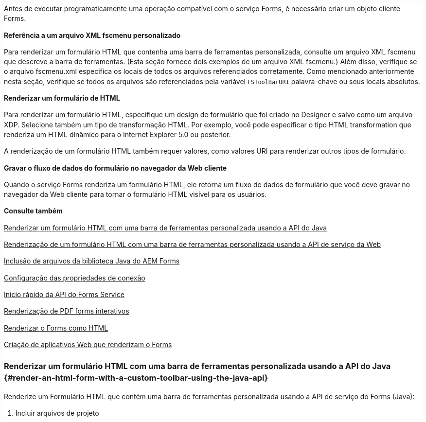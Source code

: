 Antes de executar programaticamente uma operação compatível com o serviço Forms, é necessário criar um objeto cliente Forms.

**Referência a um arquivo XML fscmenu personalizado**

Para renderizar um formulário HTML que contenha uma barra de ferramentas personalizada, consulte um arquivo XML fscmenu que descreve a barra de ferramentas. (Esta seção fornece dois exemplos de um arquivo XML fscmenu.) Além disso, verifique se o arquivo fscmenu.xml especifica os locais de todos os arquivos referenciados corretamente. Como mencionado anteriormente nesta seção, verifique se todos os arquivos são referenciados pela variável `FSToolBarURI` palavra-chave ou seus locais absolutos.

**Renderizar um formulário de HTML**

Para renderizar um formulário HTML, especifique um design de formulário que foi criado no Designer e salvo como um arquivo XDP. Selecione também um tipo de transformação HTML. Por exemplo, você pode especificar o tipo HTML transformation que renderiza um HTML dinâmico para o Internet Explorer 5.0 ou posterior.

A renderização de um formulário HTML também requer valores, como valores URI para renderizar outros tipos de formulário.

**Gravar o fluxo de dados do formulário no navegador da Web cliente**

Quando o serviço Forms renderiza um formulário HTML, ele retorna um fluxo de dados de formulário que você deve gravar no navegador da Web cliente para tornar o formulário HTML visível para os usuários.

**Consulte também**

[Renderizar um formulário HTML com uma barra de ferramentas personalizada usando a API do Java](#render-an-html-form-with-a-custom-toolbar-using-the-java-api)

[Renderização de um formulário HTML com uma barra de ferramentas personalizada usando a API de serviço da Web](#rendering-an-html-form-with-a-custom-toolbar-using-the-web-service-api)

[Inclusão de arquivos da biblioteca Java do AEM Forms](/help/forms/developing/invoking-aem-forms-using-java.md#including-aem-forms-java-library-files)

[Configuração das propriedades de conexão](/help/forms/developing/invoking-aem-forms-using-java.md#setting-connection-properties)

[Início rápido da API do Forms Service](/help/forms/developing/forms-service-api-quick-starts.md#forms-service-api-quick-starts)

[Renderização de PDF forms interativos](/help/forms/developing/rendering-interactive-pdf-forms.md)

[Renderizar o Forms como HTML](/help/forms/developing/rendering-forms-html.md)

[Criação de aplicativos Web que renderizam o Forms](/help/forms/developing/creating-web-applications-renders-forms.md)

### Renderizar um formulário HTML com uma barra de ferramentas personalizada usando a API do Java {#render-an-html-form-with-a-custom-toolbar-using-the-java-api}

Renderize um Formulário HTML que contém uma barra de ferramentas personalizada usando a API de serviço do Forms (Java):

1. Incluir arquivos de projeto
